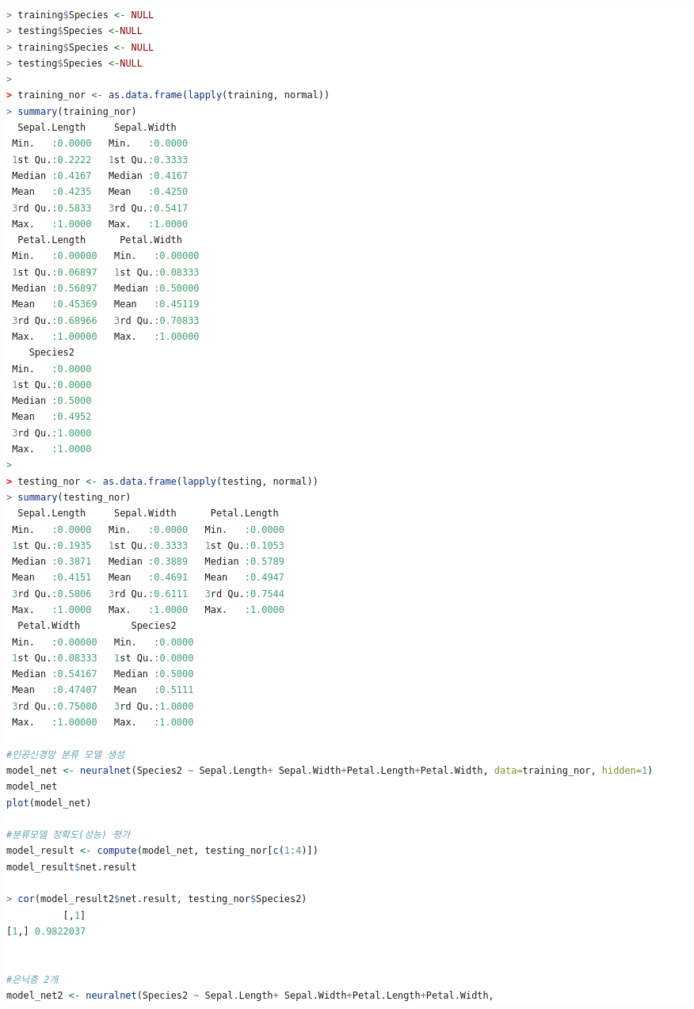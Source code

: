 ```R
> training$Species <- NULL
> testing$Species <-NULL
> training$Species <- NULL
> testing$Species <-NULL
> 
> training_nor <- as.data.frame(lapply(training, normal))
> summary(training_nor)
  Sepal.Length     Sepal.Width    
 Min.   :0.0000   Min.   :0.0000  
 1st Qu.:0.2222   1st Qu.:0.3333  
 Median :0.4167   Median :0.4167  
 Mean   :0.4235   Mean   :0.4250  
 3rd Qu.:0.5833   3rd Qu.:0.5417  
 Max.   :1.0000   Max.   :1.0000  
  Petal.Length      Petal.Width     
 Min.   :0.00000   Min.   :0.00000  
 1st Qu.:0.06897   1st Qu.:0.08333  
 Median :0.56897   Median :0.50000  
 Mean   :0.45369   Mean   :0.45119  
 3rd Qu.:0.68966   3rd Qu.:0.70833  
 Max.   :1.00000   Max.   :1.00000  
    Species2     
 Min.   :0.0000  
 1st Qu.:0.0000  
 Median :0.5000  
 Mean   :0.4952  
 3rd Qu.:1.0000  
 Max.   :1.0000  
> 
> testing_nor <- as.data.frame(lapply(testing, normal))
> summary(testing_nor)
  Sepal.Length     Sepal.Width      Petal.Length   
 Min.   :0.0000   Min.   :0.0000   Min.   :0.0000  
 1st Qu.:0.1935   1st Qu.:0.3333   1st Qu.:0.1053  
 Median :0.3871   Median :0.3889   Median :0.5789  
 Mean   :0.4151   Mean   :0.4691   Mean   :0.4947  
 3rd Qu.:0.5806   3rd Qu.:0.6111   3rd Qu.:0.7544  
 Max.   :1.0000   Max.   :1.0000   Max.   :1.0000  
  Petal.Width         Species2     
 Min.   :0.00000   Min.   :0.0000  
 1st Qu.:0.08333   1st Qu.:0.0000  
 Median :0.54167   Median :0.5000  
 Mean   :0.47407   Mean   :0.5111  
 3rd Qu.:0.75000   3rd Qu.:1.0000  
 Max.   :1.00000   Max.   :1.0000  

#인공신경망 분류 모델 생성
model_net <- neuralnet(Species2 ~ Sepal.Length+ Sepal.Width+Petal.Length+Petal.Width, data=training_nor, hidden=1)
model_net
plot(model_net)

#분류모델 정확도(성능) 평가
model_result <- compute(model_net, testing_nor[c(1:4)])
model_result$net.result

> cor(model_result2$net.result, testing_nor$Species2)
          [,1]
[1,] 0.9822037


#은닉층 2개
model_net2 <- neuralnet(Species2 ~ Sepal.Length+ Sepal.Width+Petal.Length+Petal.Width, 
```